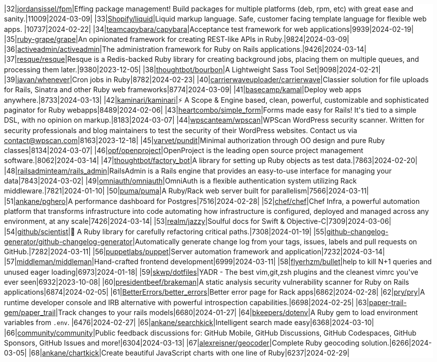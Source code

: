 |32|[jordansissel/fpm](https://github.com/jordansissel/fpm)|Effing package management! Build packages for multiple platforms (deb, rpm, etc) with great ease and sanity.|11009|2024-03-09|
|33|[Shopify/liquid](https://github.com/Shopify/liquid)|Liquid markup language. Safe, customer facing template language for flexible web apps. |10737|2024-02-22|
|34|[teamcapybara/capybara](https://github.com/teamcapybara/capybara)|Acceptance test framework for web applications|9939|2024-02-19|
|35|[ruby-grape/grape](https://github.com/ruby-grape/grape)|An opinionated framework for creating REST-like APIs in Ruby.|9824|2024-03-09|
|36|[activeadmin/activeadmin](https://github.com/activeadmin/activeadmin)|The administration framework for Ruby on Rails applications.|9426|2024-03-14|
|37|[resque/resque](https://github.com/resque/resque)|Resque is a Redis-backed Ruby library for creating background jobs, placing them on multiple queues, and processing them later.|9380|2023-12-05|
|38|[thoughtbot/bourbon](https://github.com/thoughtbot/bourbon)|A Lightweight Sass Tool Set|9098|2024-02-21|
|39|[javan/whenever](https://github.com/javan/whenever)|Cron jobs in Ruby|8782|2024-02-23|
|40|[carrierwaveuploader/carrierwave](https://github.com/carrierwaveuploader/carrierwave)|Classier solution for file uploads for Rails, Sinatra and other Ruby web frameworks|8774|2024-03-09|
|41|[basecamp/kamal](https://github.com/basecamp/kamal)|Deploy web apps anywhere.|8733|2024-03-13|
|42|[kaminari/kaminari](https://github.com/kaminari/kaminari)|⚡ A Scope & Engine based, clean, powerful, customizable and sophisticated paginator for Ruby webapps|8489|2024-02-06|
|43|[heartcombo/simple_form](https://github.com/heartcombo/simple_form)|Forms made easy for Rails! It's tied to a simple DSL, with no opinion on markup.|8183|2024-03-07|
|44|[wpscanteam/wpscan](https://github.com/wpscanteam/wpscan)|WPScan WordPress security scanner. Written for security professionals and blog maintainers to test the security of their WordPress websites. Contact us via contact@wpscan.com|8163|2023-12-18|
|45|[varvet/pundit](https://github.com/varvet/pundit)|Minimal authorization through OO design and pure Ruby classes|8134|2024-03-07|
|46|[opf/openproject](https://github.com/opf/openproject)|OpenProject is the leading open source project management software.|8062|2024-03-14|
|47|[thoughtbot/factory_bot](https://github.com/thoughtbot/factory_bot)|A library for setting up Ruby objects as test data.|7863|2024-02-20|
|48|[railsadminteam/rails_admin](https://github.com/railsadminteam/rails_admin)|RailsAdmin is a Rails engine that provides an easy-to-use interface for managing your data|7843|2024-03-02|
|49|[omniauth/omniauth](https://github.com/omniauth/omniauth)|OmniAuth is a flexible authentication system utilizing Rack middleware.|7821|2024-01-10|
|50|[puma/puma](https://github.com/puma/puma)|A Ruby/Rack web server built for parallelism|7566|2024-03-11|
|51|[ankane/pghero](https://github.com/ankane/pghero)|A performance dashboard for Postgres|7516|2024-02-28|
|52|[chef/chef](https://github.com/chef/chef)|Chef Infra, a powerful automation platform that transforms infrastructure into code automating how infrastructure is configured, deployed and managed across any environment, at any scale|7426|2024-03-14|
|53|[realm/jazzy](https://github.com/realm/jazzy)|Soulful docs for Swift & Objective-C|7309|2024-03-06|
|54|[github/scientist](https://github.com/github/scientist)|:microscope: A Ruby library for carefully refactoring critical paths.|7308|2024-01-19|
|55|[github-changelog-generator/github-changelog-generator](https://github.com/github-changelog-generator/github-changelog-generator)|Automatically generate change log from your tags, issues, labels and pull requests on GitHub.|7282|2024-03-11|
|56|[puppetlabs/puppet](https://github.com/puppetlabs/puppet)|Server automation framework and application|7232|2024-03-14|
|57|[middleman/middleman](https://github.com/middleman/middleman)|Hand-crafted frontend development|6999|2024-03-11|
|58|[flyerhzm/bullet](https://github.com/flyerhzm/bullet)|help to kill N+1 queries and unused eager loading|6973|2024-01-18|
|59|[skwp/dotfiles](https://github.com/skwp/dotfiles)|YADR - The best vim,git,zsh plugins and the cleanest vimrc you've ever seen|6932|2023-10-08|
|60|[presidentbeef/brakeman](https://github.com/presidentbeef/brakeman)|A static analysis security vulnerability scanner for Ruby on Rails applications|6874|2024-02-05|
|61|[BetterErrors/better_errors](https://github.com/BetterErrors/better_errors)|Better error page for Rack apps|6862|2024-02-28|
|62|[pry/pry](https://github.com/pry/pry)|A runtime developer console and IRB alternative with powerful introspection capabilities.|6698|2024-02-25|
|63|[paper-trail-gem/paper_trail](https://github.com/paper-trail-gem/paper_trail)|Track changes to your rails models|6680|2024-01-27|
|64|[bkeepers/dotenv](https://github.com/bkeepers/dotenv)|A Ruby gem to load environment variables from `.env`. |6476|2024-02-27|
|65|[ankane/searchkick](https://github.com/ankane/searchkick)|Intelligent search made easy|6368|2024-03-10|
|66|[community/community](https://github.com/community/community)|Public feedback discussions for: GitHub Mobile, GitHub Discussions, GitHub Codespaces, GitHub Sponsors, GitHub Issues and more!|6304|2024-03-13|
|67|[alexreisner/geocoder](https://github.com/alexreisner/geocoder)|Complete Ruby geocoding solution.|6266|2024-03-05|
|68|[ankane/chartkick](https://github.com/ankane/chartkick)|Create beautiful JavaScript charts with one line of Ruby|6237|2024-02-29|